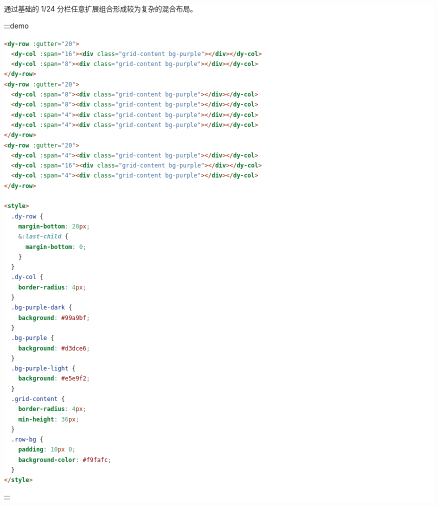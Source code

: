 通过基础的 1/24 分栏任意扩展组合形成较为复杂的混合布局。

:::demo

```html
<dy-row :gutter="20">
  <dy-col :span="16"><div class="grid-content bg-purple"></div></dy-col>
  <dy-col :span="8"><div class="grid-content bg-purple"></div></dy-col>
</dy-row>
<dy-row :gutter="20">
  <dy-col :span="8"><div class="grid-content bg-purple"></div></dy-col>
  <dy-col :span="8"><div class="grid-content bg-purple"></div></dy-col>
  <dy-col :span="4"><div class="grid-content bg-purple"></div></dy-col>
  <dy-col :span="4"><div class="grid-content bg-purple"></div></dy-col>
</dy-row>
<dy-row :gutter="20">
  <dy-col :span="4"><div class="grid-content bg-purple"></div></dy-col>
  <dy-col :span="16"><div class="grid-content bg-purple"></div></dy-col>
  <dy-col :span="4"><div class="grid-content bg-purple"></div></dy-col>
</dy-row>

<style>
  .dy-row {
    margin-bottom: 20px;
    &:last-child {
      margin-bottom: 0;
    }
  }
  .dy-col {
    border-radius: 4px;
  }
  .bg-purple-dark {
    background: #99a9bf;
  }
  .bg-purple {
    background: #d3dce6;
  }
  .bg-purple-light {
    background: #e5e9f2;
  }
  .grid-content {
    border-radius: 4px;
    min-height: 36px;
  }
  .row-bg {
    padding: 10px 0;
    background-color: #f9fafc;
  }
</style>
```

:::
